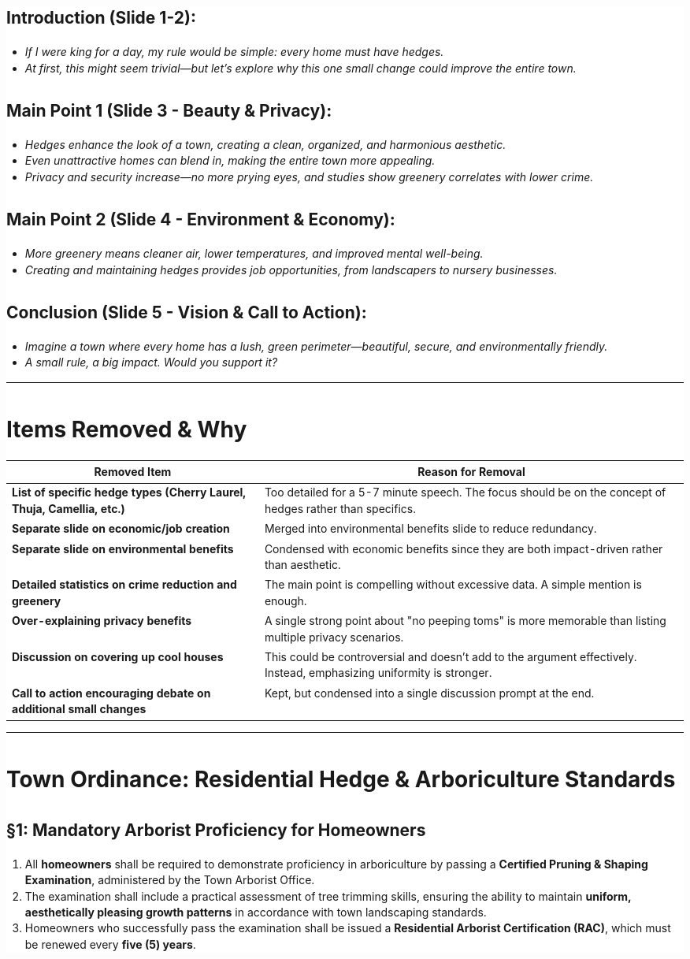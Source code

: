 ## Introduction (Slide 1-2):
- *If I were king for a day, my rule would be simple: every home must have hedges.*  
- *At first, this might seem trivial—but let’s explore why this one small change could improve the entire town.*  

## Main Point 1 (Slide 3 - Beauty & Privacy):
- *Hedges enhance the look of a town, creating a clean, organized, and harmonious aesthetic.*  
- *Even unattractive homes can blend in, making the entire town more appealing.*  
- *Privacy and security increase—no more prying eyes, and studies show greenery correlates with lower crime.*  

## Main Point 2 (Slide 4 - Environment & Economy):
- *More greenery means cleaner air, lower temperatures, and improved mental well-being.*  
- *Creating and maintaining hedges provides job opportunities, from landscapers to nursery businesses.*  

## Conclusion (Slide 5 - Vision & Call to Action):
- *Imagine a town where every home has a lush, green perimeter—beautiful, secure, and environmentally friendly.*  
- *A small rule, a big impact. Would you support it?*  

---

# Items Removed & Why

| **Removed Item** | **Reason for Removal** |
|------------------|-----------------------|
| **List of specific hedge types (Cherry Laurel, Thuja, Camellia, etc.)** | Too detailed for a 5-7 minute speech. The focus should be on the concept of hedges rather than specifics. |
| **Separate slide on economic/job creation** | Merged into environmental benefits slide to reduce redundancy. |
| **Separate slide on environmental benefits** | Condensed with economic benefits since they are both impact-driven rather than aesthetic. |
| **Detailed statistics on crime reduction and greenery** | The main point is compelling without excessive data. A simple mention is enough. |
| **Over-explaining privacy benefits** | A single strong point about "no peeping toms" is more memorable than listing multiple privacy scenarios. |
| **Discussion on covering up cool houses** | This could be controversial and doesn’t add to the argument effectively. Instead, emphasizing uniformity is stronger. |
| **Call to action encouraging debate on additional small changes** | Kept, but condensed into a single discussion prompt at the end. |

---
# **Town Ordinance: Residential Hedge & Arboriculture Standards**  

## **§1: Mandatory Arborist Proficiency for Homeowners**  
1. All **homeowners** shall be required to demonstrate proficiency in arboriculture by passing a **Certified Pruning & Shaping Examination**, administered by the Town Arborist Office.  
2. The examination shall include a practical assessment of tree trimming skills, ensuring the ability to maintain **uniform, aesthetically pleasing growth patterns** in accordance with town landscaping standards.  
3. Homeowners who successfully pass the examination shall be issued a **Residential Arborist Certification (RAC)**, which must be renewed every **five (5) years**.  
